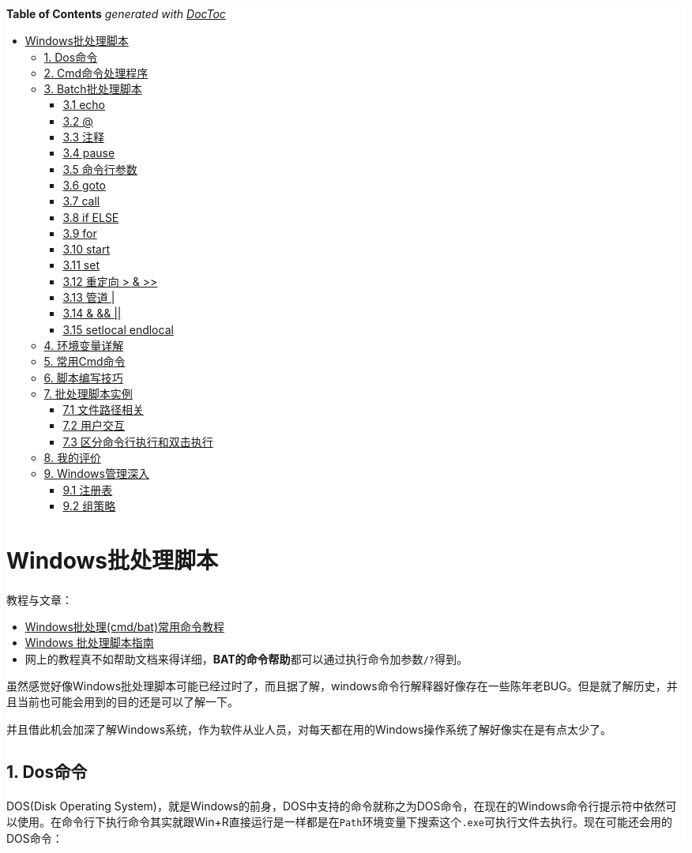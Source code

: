 



**Table of Contents**  *generated with [DocToc](https://github.com/thlorenz/doctoc)*

- [Windows批处理脚本](#windows%E6%89%B9%E5%A4%84%E7%90%86%E8%84%9A%E6%9C%AC)
  - [1. Dos命令](#1-dos%E5%91%BD%E4%BB%A4)
  - [2. Cmd命令处理程序](#2-cmd%E5%91%BD%E4%BB%A4%E5%A4%84%E7%90%86%E7%A8%8B%E5%BA%8F)
  - [3. Batch批处理脚本](#3-batch%E6%89%B9%E5%A4%84%E7%90%86%E8%84%9A%E6%9C%AC)
    - [3.1 echo](#31-echo)
    - [3.2 @](#32-)
    - [3.3 注释](#33-%E6%B3%A8%E9%87%8A)
    - [3.4 pause](#34-pause)
    - [3.5 命令行参数](#35-%E5%91%BD%E4%BB%A4%E8%A1%8C%E5%8F%82%E6%95%B0)
    - [3.6 goto](#36-goto)
    - [3.7  call](#37--call)
    - [3.8 if ELSE](#38-if-else)
    - [3.9 for](#39-for)
    - [3.10 start](#310-start)
    - [3.11 set](#311-set)
    - [3.12 重定向 > & >>](#312-%E9%87%8D%E5%AE%9A%E5%90%91---)
    - [3.13 管道 |](#313-%E7%AE%A1%E9%81%93-)
    - [3.14 & && ||](#314---)
    - [3.15 setlocal endlocal](#315-setlocal-endlocal)
  - [4. 环境变量详解](#4-%E7%8E%AF%E5%A2%83%E5%8F%98%E9%87%8F%E8%AF%A6%E8%A7%A3)
  - [5. 常用Cmd命令](#5-%E5%B8%B8%E7%94%A8cmd%E5%91%BD%E4%BB%A4)
  - [6. 脚本编写技巧](#6-%E8%84%9A%E6%9C%AC%E7%BC%96%E5%86%99%E6%8A%80%E5%B7%A7)
  - [7. 批处理脚本实例](#7-%E6%89%B9%E5%A4%84%E7%90%86%E8%84%9A%E6%9C%AC%E5%AE%9E%E4%BE%8B)
    - [7.1 文件路径相关](#71-%E6%96%87%E4%BB%B6%E8%B7%AF%E5%BE%84%E7%9B%B8%E5%85%B3)
    - [7.2 用户交互](#72-%E7%94%A8%E6%88%B7%E4%BA%A4%E4%BA%92)
    - [7.3 区分命令行执行和双击执行](#73-%E5%8C%BA%E5%88%86%E5%91%BD%E4%BB%A4%E8%A1%8C%E6%89%A7%E8%A1%8C%E5%92%8C%E5%8F%8C%E5%87%BB%E6%89%A7%E8%A1%8C)
  - [8. 我的评价](#8-%E6%88%91%E7%9A%84%E8%AF%84%E4%BB%B7)
  - [9. Windows管理深入](#9-windows%E7%AE%A1%E7%90%86%E6%B7%B1%E5%85%A5)
    - [9.1 注册表](#91-%E6%B3%A8%E5%86%8C%E8%A1%A8)
    - [9.2 组策略](#92-%E7%BB%84%E7%AD%96%E7%95%A5)



# Windows批处理脚本

教程与文章：

- [Windows批处理(cmd/bat)常用命令教程](https://www.cnblogs.com/xpwi/p/9626959.html)
- [Windows 批处理脚本指南](https://www.jianshu.com/p/3da1657f4c2b)
- 网上的教程真不如帮助文档来得详细，**BAT的命令帮助**都可以通过执行命令加参数`/?`得到。

虽然感觉好像Windows批处理脚本可能已经过时了，而且据了解，windows命令行解释器好像存在一些陈年老BUG。但是就了解历史，并且当前也可能会用到的目的还是可以了解一下。

并且借此机会加深了解Windows系统，作为软件从业人员，对每天都在用的Windows操作系统了解好像实在是有点太少了。

## 1. Dos命令

DOS(Disk Operating System)，就是Windows的前身，DOS中支持的命令就称之为DOS命令，在现在的Windows命令行提示符中依然可以使用。在命令行下执行命令其实就跟Win+R直接运行是一样都是在`Path`环境变量下搜索这个`.exe`可执行文件去执行。现在可能还会用的DOS命令：
